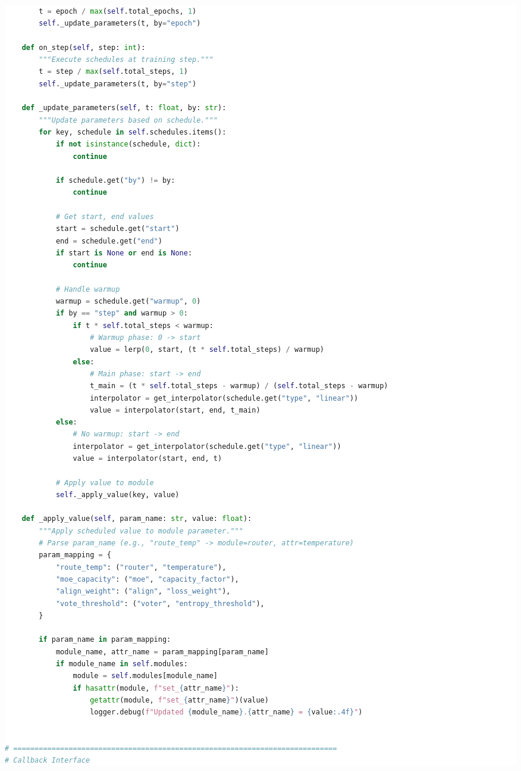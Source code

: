 ```python
        t = epoch / max(self.total_epochs, 1)
        self._update_parameters(t, by="epoch")

    def on_step(self, step: int):
        """Execute schedules at training step."""
        t = step / max(self.total_steps, 1)
        self._update_parameters(t, by="step")

    def _update_parameters(self, t: float, by: str):
        """Update parameters based on schedule."""
        for key, schedule in self.schedules.items():
            if not isinstance(schedule, dict):
                continue

            if schedule.get("by") != by:
                continue

            # Get start, end values
            start = schedule.get("start")
            end = schedule.get("end")
            if start is None or end is None:
                continue

            # Handle warmup
            warmup = schedule.get("warmup", 0)
            if by == "step" and warmup > 0:
                if t * self.total_steps < warmup:
                    # Warmup phase: 0 -> start
                    value = lerp(0, start, (t * self.total_steps) / warmup)
                else:
                    # Main phase: start -> end
                    t_main = (t * self.total_steps - warmup) / (self.total_steps - warmup)
                    interpolator = get_interpolator(schedule.get("type", "linear"))
                    value = interpolator(start, end, t_main)
            else:
                # No warmup: start -> end
                interpolator = get_interpolator(schedule.get("type", "linear"))
                value = interpolator(start, end, t)

            # Apply value to module
            self._apply_value(key, value)

    def _apply_value(self, param_name: str, value: float):
        """Apply scheduled value to module parameter."""
        # Parse param_name (e.g., "route_temp" -> module=router, attr=temperature)
        param_mapping = {
            "route_temp": ("router", "temperature"),
            "moe_capacity": ("moe", "capacity_factor"),
            "align_weight": ("align", "loss_weight"),
            "vote_threshold": ("voter", "entropy_threshold"),
        }

        if param_name in param_mapping:
            module_name, attr_name = param_mapping[param_name]
            if module_name in self.modules:
                module = self.modules[module_name]
                if hasattr(module, f"set_{attr_name}"):
                    getattr(module, f"set_{attr_name}")(value)
                    logger.debug(f"Updated {module_name}.{attr_name} = {value:.4f}")


# ============================================================================
# Callback Interface
```